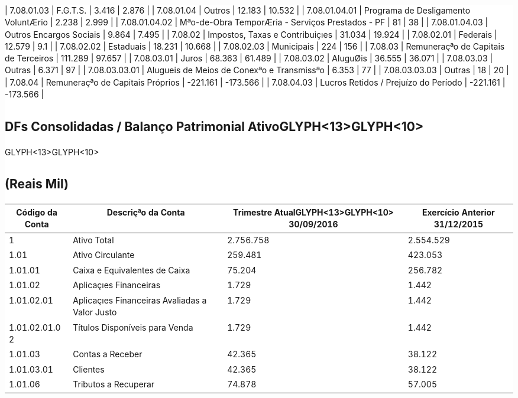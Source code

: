 | 7.08.01.03        | F.G.T.S.                                         |                                                                    3.416 |                                                                       2.876 |
| 7.08.01.04        | Outros                                           |                                                                   12.183 |                                                                      10.532 |
| 7.08.01.04.01     | Programa de Desligamento VoluntÆrio              |                                                                    2.238 |                                                                       2.999 |
| 7.08.01.04.02     | Mªo-de-Obra TemporÆria - Serviços Prestados - PF |                                                                   81     |                                                                      38     |
| 7.08.01.04.03     | Outros Encargos Sociais                          |                                                                    9.864 |                                                                       7.495 |
| 7.08.02           | Impostos, Taxas e Contribuiçıes                  |                                                                   31.034 |                                                                      19.924 |
| 7.08.02.01        | Federais                                         |                                                                   12.579 |                                                                       9.1   |
| 7.08.02.02        | Estaduais                                        |                                                                   18.231 |                                                                      10.668 |
| 7.08.02.03        | Municipais                                       |                                                                  224     |                                                                     156     |
| 7.08.03           | Remuneraçªo de Capitais de Terceiros             |                                                                  111.289 |                                                                      97.657 |
| 7.08.03.01        | Juros                                            |                                                                   68.363 |                                                                      61.489 |
| 7.08.03.02        | AluguØis                                         |                                                                   36.555 |                                                                      36.071 |
| 7.08.03.03        | Outras                                           |                                                                    6.371 |                                                                      97     |
| 7.08.03.03.01     | Alugueis de Meios de Conexªo e Transmissªo       |                                                                    6.353 |                                                                      77     |
| 7.08.03.03.03     | Outras                                           |                                                                   18     |                                                                      20     |
| 7.08.04           | Remuneraçªo de Capitais Próprios                 |                                                                 -221.161 |                                                                    -173.566 |
| 7.08.04.03        | Lucros Retidos / Prejuízo do Período             |                                                                 -221.161 |                                                                    -173.566 |

## DFs Consolidadas / Balanço Patrimonial AtivoGLYPH&lt;13&gt;GLYPH&lt;10&gt;

GLYPH&lt;13&gt;GLYPH&lt;10&gt;

## (Reais Mil)

| Código da Conta                     | Descriçªo da Conta                                   | Trimestre AtualGLYPH<13>GLYPH<10> 30/09/2016   | Exercício Anterior 31/12/2015   |
|-------------------------------------|------------------------------------------------------|------------------------------------------------|---------------------------------|
| 1                                   | Ativo Total                                          | 2.756.758                                      | 2.554.529                       |
| 1.01                                | Ativo Circulante                                     | 259.481                                        | 423.053                         |
| 1.01.01                             | Caixa e Equivalentes de Caixa                        | 75.204                                         | 256.782                         |
| 1.01.02                             | Aplicaçıes Financeiras                               | 1.729                                          | 1.442                           |
| 1.01.02.01                          | Aplicaçıes Financeiras Avaliadas a Valor Justo       | 1.729                                          | 1.442                           |
| 1.01.02.01.02                       | Títulos Disponíveis para Venda                       | 1.729                                          | 1.442                           |
| 1.01.03                             | Contas a Receber                                     | 42.365                                         | 38.122                          |
| 1.01.03.01                          | Clientes                                             | 42.365                                         | 38.122                          |
| 1.01.06                             | Tributos a Recuperar                                 | 74.878                                         | 57.005                          |